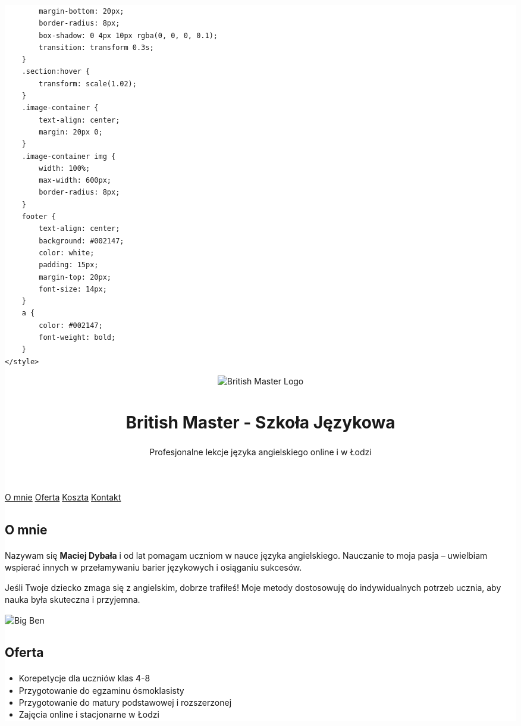             margin-bottom: 20px;
            border-radius: 8px;
            box-shadow: 0 4px 10px rgba(0, 0, 0, 0.1);
            transition: transform 0.3s;
        }
        .section:hover {
            transform: scale(1.02);
        }
        .image-container {
            text-align: center;
            margin: 20px 0;
        }
        .image-container img {
            width: 100%;
            max-width: 600px;
            border-radius: 8px;
        }
        footer {
            text-align: center;
            background: #002147;
            color: white;
            padding: 15px;
            margin-top: 20px;
            font-size: 14px;
        }
        a {
            color: #002147;
            font-weight: bold;
        }
    </style>
</head>
<body>
    <header>
        <img src="/mnt/data/ENGLISH.jpg" alt="British Master Logo">
        <h1>British Master - Szkoła Językowa</h1>
        <p>Profesjonalne lekcje języka angielskiego online i w Łodzi</p>
    </header>
    <nav>
        <a href="#o-mnie">O mnie</a>
        <a href="#oferta">Oferta</a>
        <a href="#koszta">Koszta</a>
        <a href="#kontakt">Kontakt</a>
    </nav>
    <div class="container">
        <div id="o-mnie" class="section">
            <h2>O mnie</h2>
            <p>Nazywam się <strong>Maciej Dybała</strong> i od lat pomagam uczniom w nauce języka angielskiego. Nauczanie to moja pasja – uwielbiam wspierać innych w przełamywaniu barier językowych i osiąganiu sukcesów.</p>
            <p>Jeśli Twoje dziecko zmaga się z angielskim, dobrze trafiłeś! Moje metody dostosowuję do indywidualnych potrzeb ucznia, aby nauka była skuteczna i przyjemna.</p>
        </div>
        <div class="image-container">
            <img src="https://upload.wikimedia.org/wikipedia/commons/thumb/d/d8/Big_Ben%2C_London%2C_England_3_-_June_2009.jpg/800px-Big_Ben%2C_London%2C_England_3_-_June_2009.jpg" alt="Big Ben">
        </div>
        <div id="oferta" class="section">
            <h2>Oferta</h2>
            <ul>
                <li>Korepetycje dla uczniów klas 4-8</li>
                <li>Przygotowanie do egzaminu ósmoklasisty</li>
                <li>Przygotowanie do matury podstawowej i rozszerzonej</li>
                <li>Zajęcia online i stacjonarne w Łodzi</li>